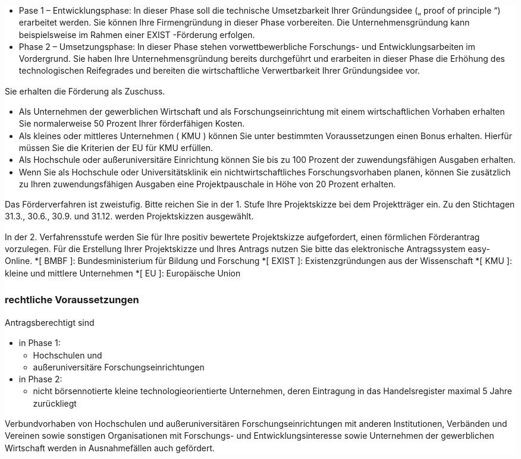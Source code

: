   * Pase 1 – Entwicklungsphase: In dieser Phase soll die technische Umsetzbarkeit Ihrer Gründungsidee („  proof of principle  “) erarbeitet werden. Sie können Ihre Firmengründung in dieser Phase vorbereiten. Die Unternehmensgründung kann beispielsweise im Rahmen einer  EXIST  -Förderung erfolgen. 
  * Phase 2 – Umsetzungsphase: In dieser Phase stehen vorwettbewerbliche Forschungs- und Entwicklungsarbeiten im Vordergrund. Sie haben Ihre Unternehmensgründung bereits durchgeführt und erarbeiten in dieser Phase die Erhöhung des technologischen Reifegrades und bereiten die wirtschaftliche Verwertbarkeit Ihrer Gründungsidee vor. 



Sie erhalten die Förderung als Zuschuss. 

  * Als Unternehmen der gewerblichen Wirtschaft und als Forschungseinrichtung mit einem wirtschaftlichen Vorhaben erhalten Sie normalerweise 50 Prozent Ihrer förderfähigen Kosten. 
  * Als kleines oder mittleres Unternehmen (  KMU  ) können Sie unter bestimmten Voraussetzungen einen Bonus erhalten. Hierfür müssen Sie die Kriterien der  EU  für  KMU  erfüllen. 
  * Als Hochschule oder außeruniversitäre Einrichtung können Sie bis zu 100 Prozent der zuwendungsfähigen Ausgaben erhalten. 
  * Wenn Sie als Hochschule oder Universitätsklinik ein nichtwirtschaftliches Forschungsvorhaben planen, können Sie zusätzlich zu Ihren zuwendungsfähigen Ausgaben eine Projektpauschale in Höhe von 20 Prozent erhalten. 



Das Förderverfahren ist zweistufig. Bitte reichen Sie in der 1. Stufe Ihre Projektskizze bei dem Projektträger ein. Zu den Stichtagen 31.3., 30.6., 30.9. und 31.12. werden Projektskizzen ausgewählt. 

In der 2. Verfahrensstufe werden Sie für Ihre positiv bewertete Projektskizze aufgefordert, einen förmlichen Förderantrag vorzulegen. Für die Erstellung Ihrer Projektskizze und Ihres Antrags nutzen Sie bitte das elektronische Antragssystem easy-Online. 
  *[
   BMBF
  ]: Bundesministerium für Bildung und Forschung
  *[
    EXIST
   ]: Existenzgründungen aus der Wissenschaft
  *[
    KMU
   ]: kleine und mittlere Unternehmen
  *[
    EU
   ]: Europäische Union

###  rechtliche Voraussetzungen 

Antragsberechtigt sind 

  * in Phase 1: 
    * Hochschulen und 
    * außeruniversitäre Forschungseinrichtungen 
  * in Phase 2: 
    * nicht börsennotierte kleine technologieorientierte Unternehmen, deren Eintragung in das Handelsregister maximal 5 Jahre zurückliegt 



Verbundvorhaben von Hochschulen und außeruniversitären Forschungseinrichtungen mit anderen Institutionen, Verbänden und Vereinen sowie sonstigen Organisationen mit Forschungs- und Entwicklungsinteresse sowie Unternehmen der gewerblichen Wirtschaft werden in Ausnahmefällen auch gefördert. 
